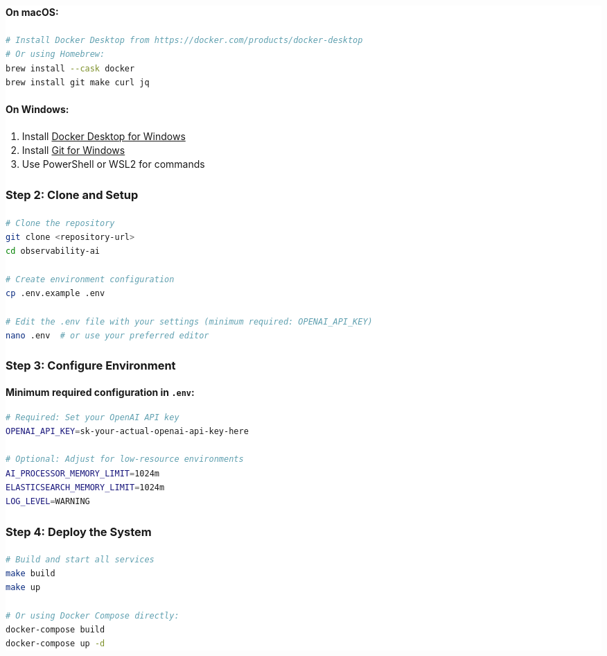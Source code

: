 ```bash
```

#### On macOS:
```bash
# Install Docker Desktop from https://docker.com/products/docker-desktop
# Or using Homebrew:
brew install --cask docker
brew install git make curl jq
```

#### On Windows:
1. Install [Docker Desktop for Windows](https://docker.com/products/docker-desktop)
2. Install [Git for Windows](https://git-scm.com/download/win)
3. Use PowerShell or WSL2 for commands

### Step 2: Clone and Setup

```bash
# Clone the repository
git clone <repository-url>
cd observability-ai

# Create environment configuration
cp .env.example .env

# Edit the .env file with your settings (minimum required: OPENAI_API_KEY)
nano .env  # or use your preferred editor
```

### Step 3: Configure Environment

**Minimum required configuration in `.env`:**
```bash
# Required: Set your OpenAI API key
OPENAI_API_KEY=sk-your-actual-openai-api-key-here

# Optional: Adjust for low-resource environments
AI_PROCESSOR_MEMORY_LIMIT=1024m
ELASTICSEARCH_MEMORY_LIMIT=1024m
LOG_LEVEL=WARNING
```

### Step 4: Deploy the System

```bash
# Build and start all services
make build
make up

# Or using Docker Compose directly:
docker-compose build
docker-compose up -d
```
